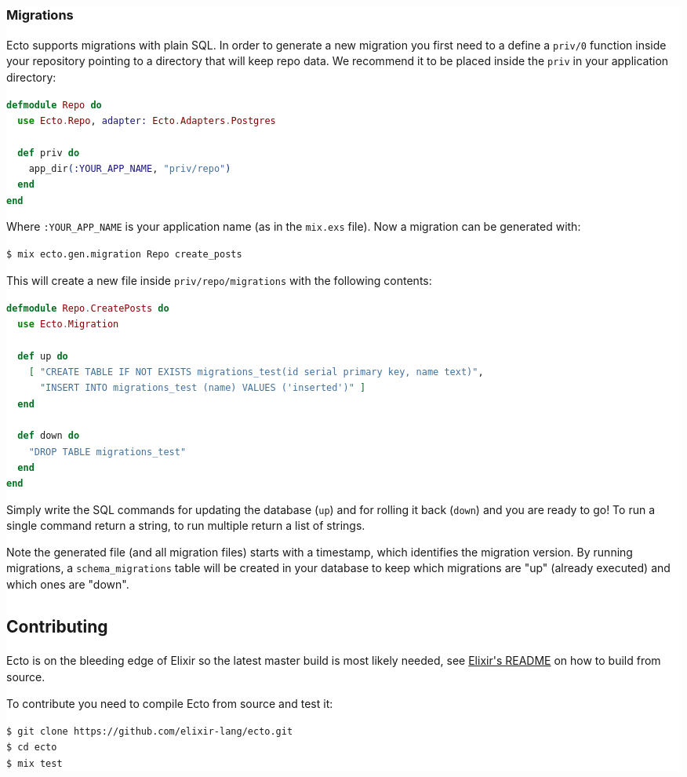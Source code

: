 ### Migrations

Ecto supports migrations with plain SQL. In order to generate a new migration you first need to a define a `priv/0` function inside your repository pointing to a directory that will keep repo data. We recommend it to be placed inside the `priv` in your application directory:

```elixir
defmodule Repo do
  use Ecto.Repo, adapter: Ecto.Adapters.Postgres

  def priv do
    app_dir(:YOUR_APP_NAME, "priv/repo")
  end
end
```

Where `:YOUR_APP_NAME` is your application name (as in the `mix.exs` file). Now a migration can be generated with:

    $ mix ecto.gen.migration Repo create_posts

This will create a new file inside `priv/repo/migrations` with the following contents:

```elixir
defmodule Repo.CreatePosts do
  use Ecto.Migration

  def up do
    [ "CREATE TABLE IF NOT EXISTS migrations_test(id serial primary key, name text)",
      "INSERT INTO migrations_test (name) VALUES ('inserted')" ]
  end

  def down do
    "DROP TABLE migrations_test"
  end
end
```

Simply write the SQL commands for updating the database (`up`) and for rolling it back (`down`) and you are ready to go! To run a single command return a string, to run multiple return a list of strings. 

Note the generated file (and all migration files) starts with a timestamp, which identifies the migration version. By running migrations, a `schema_migrations` table will be created in your database to keep which migrations are "up" (already executed) and which ones are "down".

## Contributing

Ecto is on the bleeding edge of Elixir so the latest master build is most likely needed, see [Elixir's README](https://github.com/elixir-lang/elixir) on how to build from source.

To contribute you need to compile Ecto from source and test it:

```
$ git clone https://github.com/elixir-lang/ecto.git
$ cd ecto
$ mix test
```
